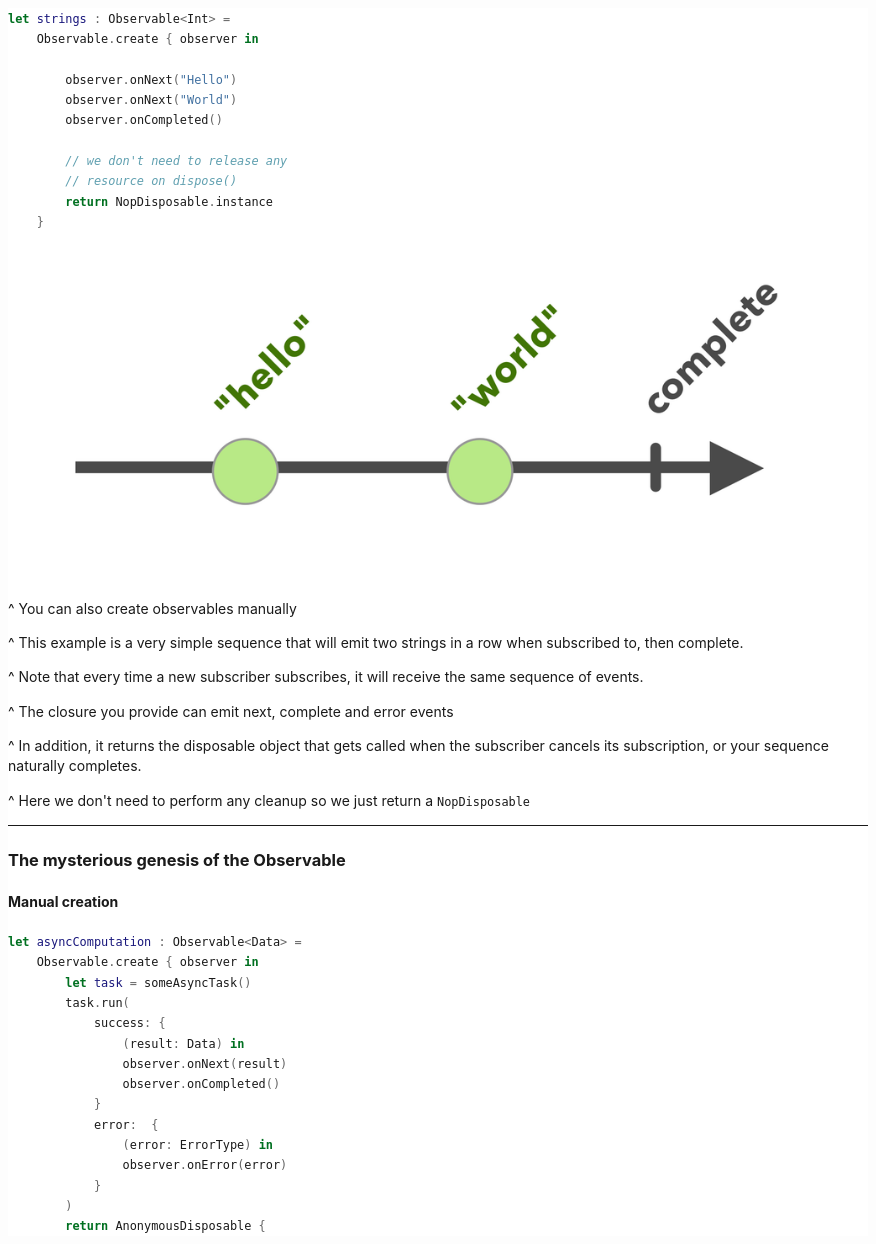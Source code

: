 ```swift
let strings : Observable<Int> =
	Observable.create { observer in

		observer.onNext("Hello")
		observer.onNext("World")
		observer.onCompleted()

		// we don't need to release any
		// resource on dispose()
		return NopDisposable.instance
	}
```

![right 20%](media/manual1.png)

^ You can also create observables manually

^ This example is a very simple sequence that will emit two strings in a row when subscribed to, then complete.

^ Note that every time a new subscriber subscribes, it will receive the same sequence of events.

^ The closure you provide can emit next, complete and error events

^ In addition, it returns the disposable object that gets called when the subscriber cancels its subscription, or your sequence naturally completes.

^ Here we don't need to perform any cleanup so we just return a `NopDisposable`

---
### The mysterious genesis of the Observable
#### Manual creation

```swift
let asyncComputation : Observable<Data> =
	Observable.create { observer in
		let task = someAsyncTask()
		task.run(
			success: {
				(result: Data) in
				observer.onNext(result)
				observer.onCompleted()
			}
			error:  {
				(error: ErrorType) in
				observer.onError(error)
			}
		)
		return AnonymousDisposable {
```